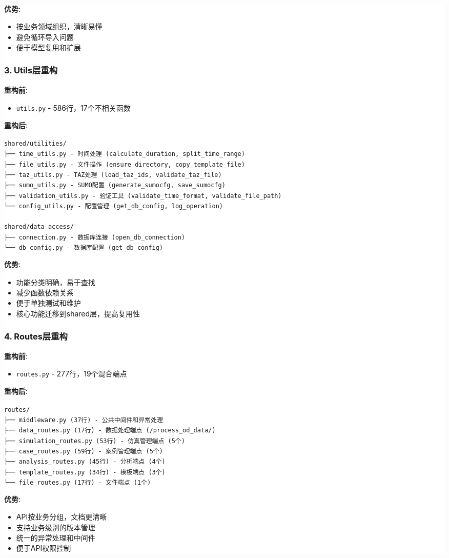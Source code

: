 ```
```

**优势**:
- 按业务领域组织，清晰易懂
- 避免循环导入问题
- 便于模型复用和扩展

### 3. Utils层重构

**重构前**:
- `utils.py` - 586行，17个不相关函数

**重构后**:
```
shared/utilities/
├── time_utils.py - 时间处理 (calculate_duration, split_time_range)
├── file_utils.py - 文件操作 (ensure_directory, copy_template_file)
├── taz_utils.py - TAZ处理 (load_taz_ids, validate_taz_file)
├── sumo_utils.py - SUMO配置 (generate_sumocfg, save_sumocfg)
├── validation_utils.py - 验证工具 (validate_time_format, validate_file_path)
└── config_utils.py - 配置管理 (get_db_config, log_operation)

shared/data_access/
├── connection.py - 数据库连接 (open_db_connection)
└── db_config.py - 数据库配置 (get_db_config)
```

**优势**:
- 功能分类明确，易于查找
- 减少函数依赖关系
- 便于单独测试和维护
- 核心功能迁移到shared层，提高复用性

### 4. Routes层重构

**重构前**:
- `routes.py` - 277行，19个混合端点

**重构后**:
```
routes/
├── middleware.py (37行) - 公共中间件和异常处理
├── data_routes.py (17行) - 数据处理端点 (/process_od_data/)
├── simulation_routes.py (53行) - 仿真管理端点 (5个)
├── case_routes.py (59行) - 案例管理端点 (5个)
├── analysis_routes.py (45行) - 分析端点 (4个)
├── template_routes.py (34行) - 模板端点 (3个)
└── file_routes.py (17行) - 文件端点 (1个)
```

**优势**:
- API按业务分组，文档更清晰
- 支持业务级别的版本管理
- 统一的异常处理和中间件
- 便于API权限控制
